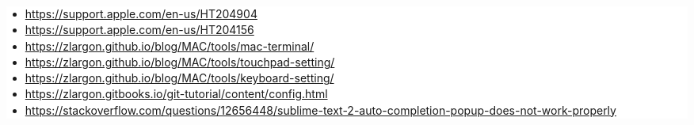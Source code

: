- https://support.apple.com/en-us/HT204904
- https://support.apple.com/en-us/HT204156
- https://zlargon.github.io/blog/MAC/tools/mac-terminal/
- https://zlargon.github.io/blog/MAC/tools/touchpad-setting/
- https://zlargon.github.io/blog/MAC/tools/keyboard-setting/
- https://zlargon.gitbooks.io/git-tutorial/content/config.html
- https://stackoverflow.com/questions/12656448/sublime-text-2-auto-completion-popup-does-not-work-properly
